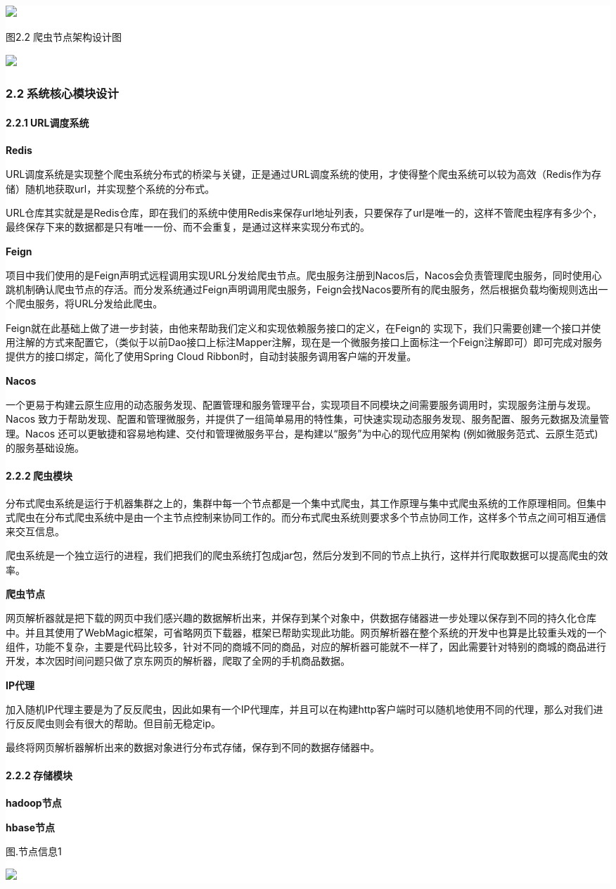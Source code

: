 ![](https://hd.akasaki.space/uploads/f598f7cb-152e-4fc8-8477-174169e71000.png)


图2.2 爬虫节点架构设计图

![](https://hd.akasaki.space/uploads/9cfa18f3-c4f8-4b02-93b9-2908962485c7.png)


### 2.2 系统核心模块设计

#### 2.2.1 URL调度系统

**Redis**

URL调度系统是实现整个爬虫系统分布式的桥梁与关键，正是通过URL调度系统的使用，才使得整个爬虫系统可以较为高效（Redis作为存储）随机地获取url，并实现整个系统的分布式。

URL仓库其实就是是Redis仓库，即在我们的系统中使用Redis来保存url地址列表，只要保存了url是唯一的，这样不管爬虫程序有多少个，最终保存下来的数据都是只有唯一一份、而不会重复，是通过这样来实现分布式的。

**Feign**

项目中我们使用的是Feign声明式远程调用实现URL分发给爬虫节点。爬虫服务注册到Nacos后，Nacos会负责管理爬虫服务，同时使用心跳机制确认爬虫节点的存活。而分发系统通过Feign声明调用爬虫服务，Feign会找Nacos要所有的爬虫服务，然后根据负载均衡规则选出一个爬虫服务，将URL分发给此爬虫。

Feign就在此基础上做了进一步封装，由他来帮助我们定义和实现依赖服务接口的定义，在Feign的  实现下，我们只需要创建一个接口并使用注解的方式来配置它，（类似于以前Dao接口上标注Mapper注解，现在是一个微服务接口上面标注一个Feign注解即可）即可完成对服务提供方的接口绑定，简化了使用Spring Cloud Ribbon时，自动封装服务调用客户端的开发量。

**Nacos**

一个更易于构建云原生应用的动态服务发现、配置管理和服务管理平台，实现项目不同模块之间需要服务调用时，实现服务注册与发现。Nacos 致力于帮助发现、配置和管理微服务，并提供了一组简单易用的特性集，可快速实现动态服务发现、服务配置、服务元数据及流量管理。Nacos 还可以更敏捷和容易地构建、交付和管理微服务平台，是构建以“服务”为中心的现代应用架构 (例如微服务范式、云原生范式) 的服务基础设施。

#### 2.2.2 爬虫模块

分布式爬虫系统是运行于机器集群之上的，集群中每一个节点都是一个集中式爬虫，其工作原理与集中式爬虫系统的工作原理相同。但集中式爬虫在分布式爬虫系统中是由一个主节点控制来协同工作的。而分布式爬虫系统则要求多个节点协同工作，这样多个节点之间可相互通信来交互信息。

爬虫系统是一个独立运行的进程，我们把我们的爬虫系统打包成jar包，然后分发到不同的节点上执行，这样并行爬取数据可以提高爬虫的效率。

**爬虫节点**

网页解析器就是把下载的网页中我们感兴趣的数据解析出来，并保存到某个对象中，供数据存储器进一步处理以保存到不同的持久化仓库中。并且其使用了WebMagic框架，可省略网页下载器，框架已帮助实现此功能。网页解析器在整个系统的开发中也算是比较重头戏的一个组件，功能不复杂，主要是代码比较多，针对不同的商城不同的商品，对应的解析器可能就不一样了，因此需要针对特别的商城的商品进行开发，本次因时间问题只做了京东网页的解析器，爬取了全网的手机商品数据。

**IP代理**

加入随机IP代理主要是为了反反爬虫，因此如果有一个IP代理库，并且可以在构建http客户端时可以随机地使用不同的代理，那么对我们进行反反爬虫则会有很大的帮助。但目前无稳定ip。

最终将网页解析器解析出来的数据对象进行分布式存储，保存到不同的数据存储器中。

#### 2.2.2 存储模块

**hadoop节点**

**hbase节点**

图.节点信息1

![](https://hd.akasaki.space/uploads/b28f8a25-06c5-4b46-8848-f5ab971d3125.png)
